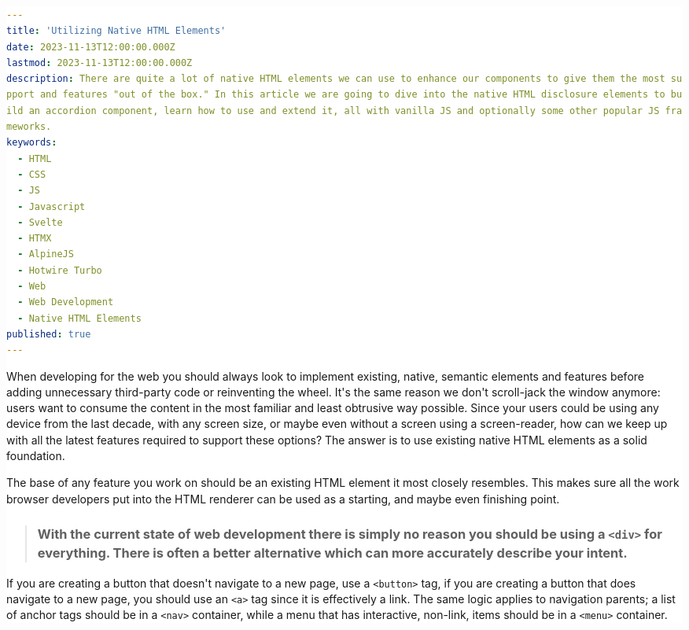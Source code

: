 ```yaml
---
title: 'Utilizing Native HTML Elements'
date: 2023-11-13T12:00:00.000Z
lastmod: 2023-11-13T12:00:00.000Z
description: There are quite a lot of native HTML elements we can use to enhance our components to give them the most support and features "out of the box." In this article we are going to dive into the native HTML disclosure elements to build an accordion component, learn how to use and extend it, all with vanilla JS and optionally some other popular JS frameworks.
keywords:
  - HTML
  - CSS
  - JS
  - Javascript
  - Svelte
  - HTMX
  - AlpineJS
  - Hotwire Turbo
  - Web
  - Web Development
  - Native HTML Elements
published: true
---
```


<script>
  import Disclosure1 from '$lib/components/demo/details-summary/Disclosure1.svelte';
  import Disclosure2 from '$lib/components/demo/details-summary/Disclosure2.svelte';
  import Disclosure3 from '$lib/components/demo/details-summary/Disclosure3.svelte';
  import Disclosure4 from '$lib/components/demo/details-summary/Disclosure4.svelte';
  import Disclosure5 from '$lib/components/demo/details-summary/Disclosure5.svelte';
  import Disclosure6 from '$lib/components/demo/details-summary/Disclosure6.svelte';
</script>

When developing for the web you should always look to implement existing, native, semantic elements and features before adding unnecessary third-party code or reinventing the wheel. It's the same reason we don't scroll-jack the window anymore: users want to consume the content in the most familiar and least obtrusive way possible. Since your users could be using any device from the last decade, with any screen size, or maybe even without a screen using a screen-reader, how can we keep up with all the latest features required to support these options? The answer is to use existing native HTML elements as a solid foundation.

The base of any feature you work on should be an existing HTML element it most closely resembles. This makes sure all the work browser developers put into the HTML renderer can be used as a starting, and maybe even finishing point.

> ### With the current state of web development there is simply no reason you should be using a `<div>` for everything. There is often a better alternative which can more accurately describe your intent.

If you are creating a button that doesn't navigate to a new page, use a `<button>` tag, if you are creating a button that does navigate to a new page, you should use an `<a>` tag since it is effectively a link. The same logic applies to navigation parents; a list of anchor tags should be in a `<nav>` container, while a menu that has interactive, non-link, items should be in a `<menu>` container.
